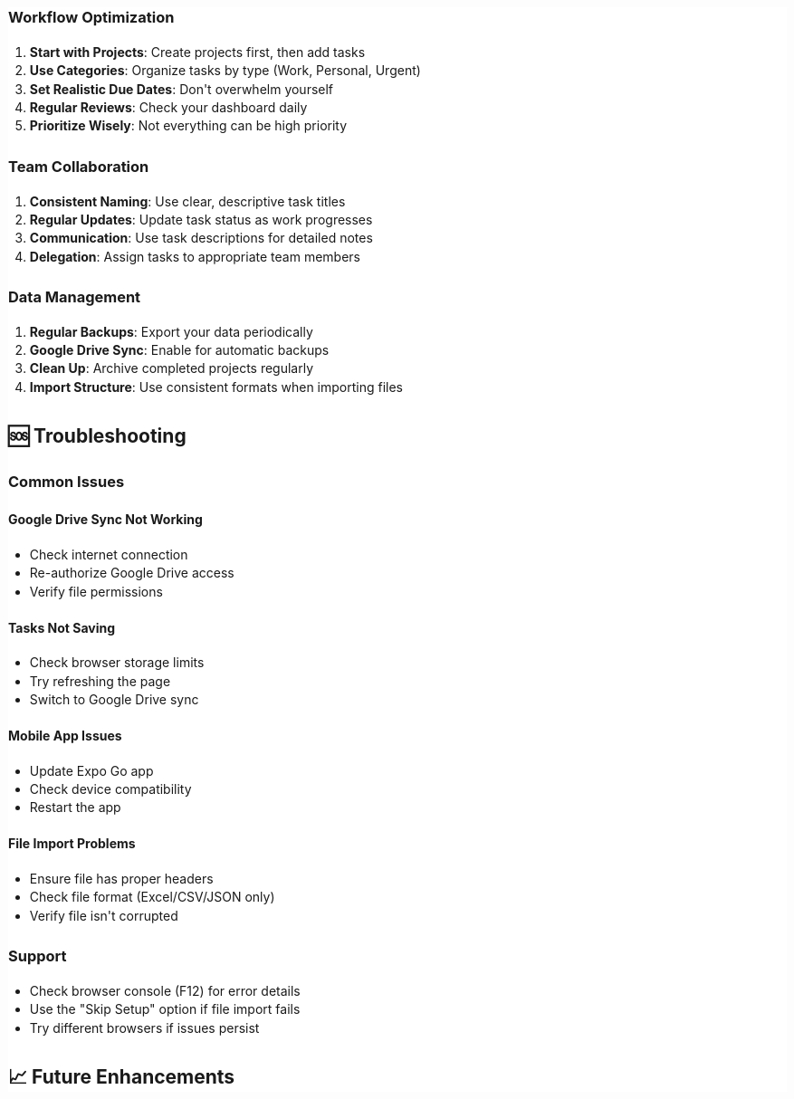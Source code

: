 ### Workflow Optimization
1. **Start with Projects**: Create projects first, then add tasks
2. **Use Categories**: Organize tasks by type (Work, Personal, Urgent)
3. **Set Realistic Due Dates**: Don't overwhelm yourself
4. **Regular Reviews**: Check your dashboard daily
5. **Prioritize Wisely**: Not everything can be high priority

### Team Collaboration
1. **Consistent Naming**: Use clear, descriptive task titles
2. **Regular Updates**: Update task status as work progresses
3. **Communication**: Use task descriptions for detailed notes
4. **Delegation**: Assign tasks to appropriate team members

### Data Management
1. **Regular Backups**: Export your data periodically
2. **Google Drive Sync**: Enable for automatic backups
3. **Clean Up**: Archive completed projects regularly
4. **Import Structure**: Use consistent formats when importing files

## 🆘 Troubleshooting

### Common Issues

#### Google Drive Sync Not Working
- Check internet connection
- Re-authorize Google Drive access
- Verify file permissions

#### Tasks Not Saving
- Check browser storage limits
- Try refreshing the page
- Switch to Google Drive sync

#### Mobile App Issues
- Update Expo Go app
- Check device compatibility
- Restart the app

#### File Import Problems
- Ensure file has proper headers
- Check file format (Excel/CSV/JSON only)
- Verify file isn't corrupted

### Support
- Check browser console (F12) for error details
- Use the "Skip Setup" option if file import fails
- Try different browsers if issues persist

## 📈 Future Enhancements
